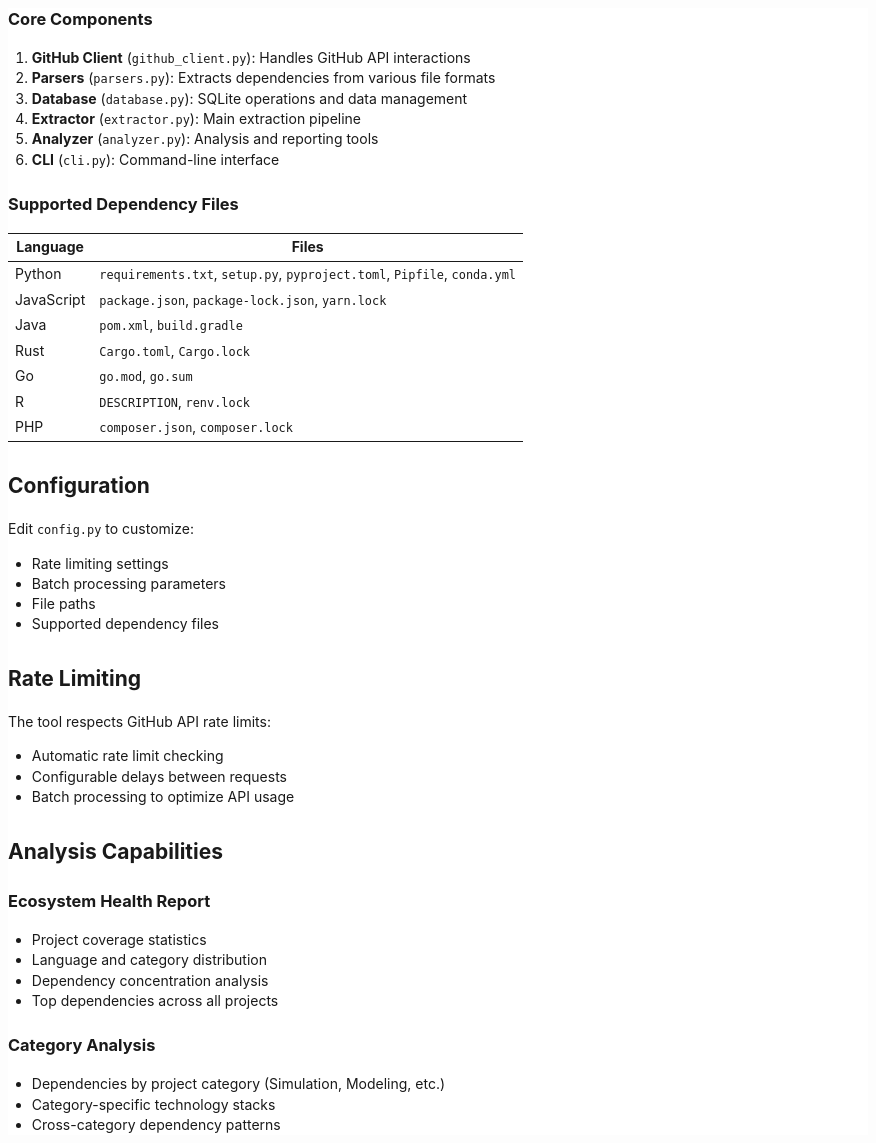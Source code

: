 ### Core Components

1. **GitHub Client** (`github_client.py`): Handles GitHub API interactions
2. **Parsers** (`parsers.py`): Extracts dependencies from various file formats
3. **Database** (`database.py`): SQLite operations and data management
4. **Extractor** (`extractor.py`): Main extraction pipeline
5. **Analyzer** (`analyzer.py`): Analysis and reporting tools
6. **CLI** (`cli.py`): Command-line interface

### Supported Dependency Files

| Language | Files |
|----------|-------|
| Python | `requirements.txt`, `setup.py`, `pyproject.toml`, `Pipfile`, `conda.yml` |
| JavaScript | `package.json`, `package-lock.json`, `yarn.lock` |
| Java | `pom.xml`, `build.gradle` |
| Rust | `Cargo.toml`, `Cargo.lock` |
| Go | `go.mod`, `go.sum` |
| R | `DESCRIPTION`, `renv.lock` |
| PHP | `composer.json`, `composer.lock` |

## Configuration

Edit `config.py` to customize:
- Rate limiting settings
- Batch processing parameters
- File paths
- Supported dependency files

## Rate Limiting

The tool respects GitHub API rate limits:
- Automatic rate limit checking
- Configurable delays between requests
- Batch processing to optimize API usage

## Analysis Capabilities

### Ecosystem Health Report
- Project coverage statistics
- Language and category distribution
- Dependency concentration analysis
- Top dependencies across all projects

### Category Analysis
- Dependencies by project category (Simulation, Modeling, etc.)
- Category-specific technology stacks
- Cross-category dependency patterns
